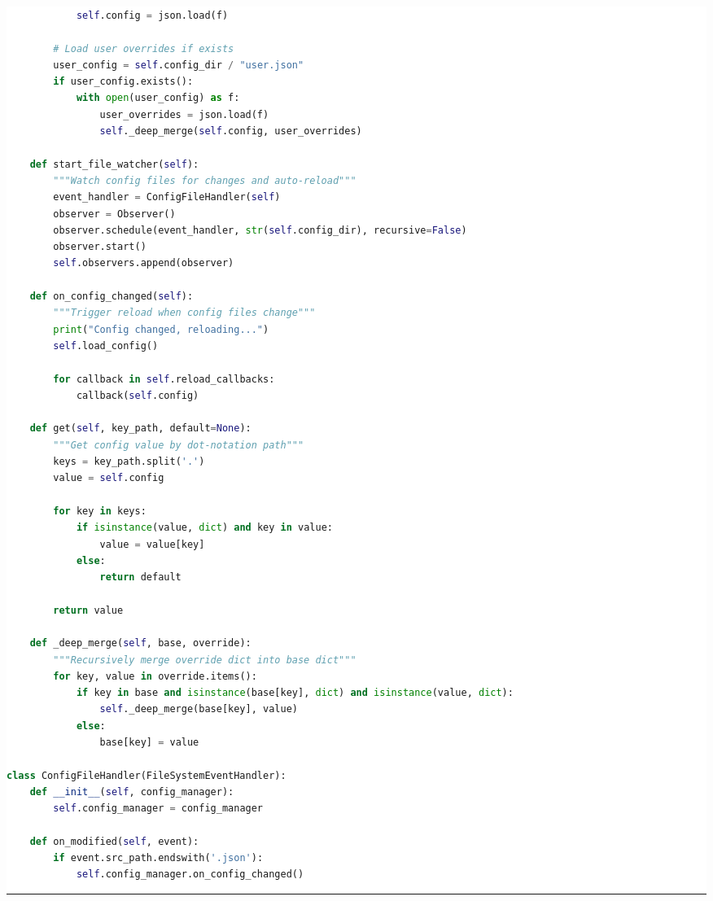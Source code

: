 ```python
            self.config = json.load(f)

        # Load user overrides if exists
        user_config = self.config_dir / "user.json"
        if user_config.exists():
            with open(user_config) as f:
                user_overrides = json.load(f)
                self._deep_merge(self.config, user_overrides)

    def start_file_watcher(self):
        """Watch config files for changes and auto-reload"""
        event_handler = ConfigFileHandler(self)
        observer = Observer()
        observer.schedule(event_handler, str(self.config_dir), recursive=False)
        observer.start()
        self.observers.append(observer)

    def on_config_changed(self):
        """Trigger reload when config files change"""
        print("Config changed, reloading...")
        self.load_config()

        for callback in self.reload_callbacks:
            callback(self.config)

    def get(self, key_path, default=None):
        """Get config value by dot-notation path"""
        keys = key_path.split('.')
        value = self.config

        for key in keys:
            if isinstance(value, dict) and key in value:
                value = value[key]
            else:
                return default

        return value

    def _deep_merge(self, base, override):
        """Recursively merge override dict into base dict"""
        for key, value in override.items():
            if key in base and isinstance(base[key], dict) and isinstance(value, dict):
                self._deep_merge(base[key], value)
            else:
                base[key] = value

class ConfigFileHandler(FileSystemEventHandler):
    def __init__(self, config_manager):
        self.config_manager = config_manager

    def on_modified(self, event):
        if event.src_path.endswith('.json'):
            self.config_manager.on_config_changed()
```

---